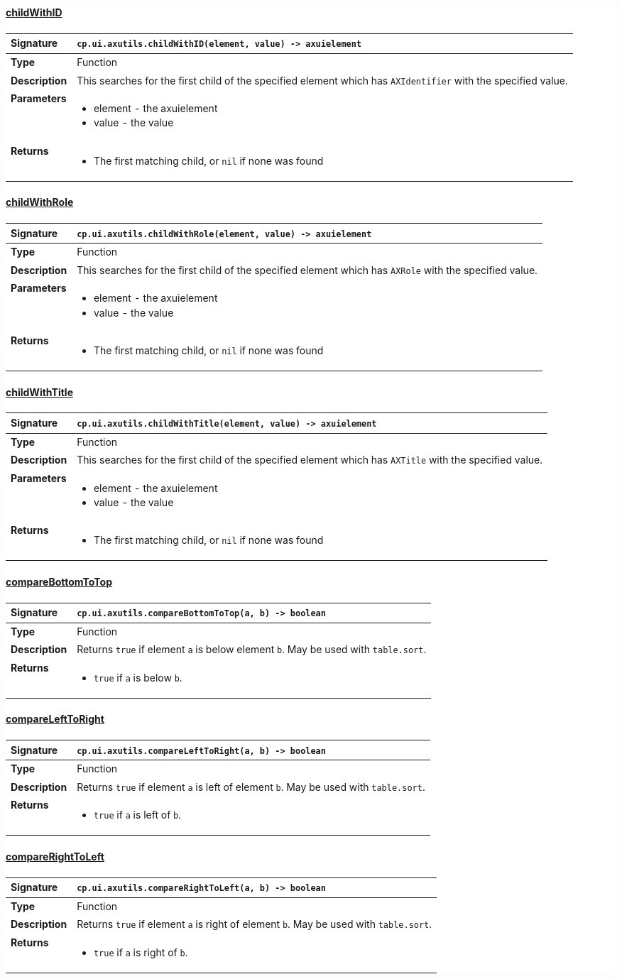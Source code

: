 #### [childWithID](#childwithid)
| <span style="float: left;">**Signature**</span> | <span style="float: left;">`cp.ui.axutils.childWithID(element, value) -> axuielement` </span>                                                          |
| -----------------------------------------------------|---------------------------------------------------------------------------------------------------------|
| **Type**                                             | Function |
| **Description**                                      | This searches for the first child of the specified element which has `AXIdentifier` with the specified value. |
| **Parameters**                                       | <ul><li>element  - the axuielement</li><li>value    - the value</li></ul> |
| **Returns**                                          | <ul><li>The first matching child, or <code>nil</code> if none was found</li></ul> |

#### [childWithRole](#childwithrole)
| <span style="float: left;">**Signature**</span> | <span style="float: left;">`cp.ui.axutils.childWithRole(element, value) -> axuielement` </span>                                                          |
| -----------------------------------------------------|---------------------------------------------------------------------------------------------------------|
| **Type**                                             | Function |
| **Description**                                      | This searches for the first child of the specified element which has `AXRole` with the specified value. |
| **Parameters**                                       | <ul><li>element  - the axuielement</li><li>value    - the value</li></ul> |
| **Returns**                                          | <ul><li>The first matching child, or <code>nil</code> if none was found</li></ul> |

#### [childWithTitle](#childwithtitle)
| <span style="float: left;">**Signature**</span> | <span style="float: left;">`cp.ui.axutils.childWithTitle(element, value) -> axuielement` </span>                                                          |
| -----------------------------------------------------|---------------------------------------------------------------------------------------------------------|
| **Type**                                             | Function |
| **Description**                                      | This searches for the first child of the specified element which has `AXTitle` with the specified value. |
| **Parameters**                                       | <ul><li>element  - the axuielement</li><li>value    - the value</li></ul> |
| **Returns**                                          | <ul><li>The first matching child, or <code>nil</code> if none was found</li></ul> |

#### [compareBottomToTop](#comparebottomtotop)
| <span style="float: left;">**Signature**</span> | <span style="float: left;">`cp.ui.axutils.compareBottomToTop(a, b) -> boolean` </span>                                                          |
| -----------------------------------------------------|---------------------------------------------------------------------------------------------------------|
| **Type**                                             | Function |
| **Description**                                      | Returns `true` if element `a` is below element `b`. May be used with `table.sort`. |
| **Returns**                                          | <ul><li><code>true</code> if <code>a</code> is below <code>b</code>.</li></ul> |

#### [compareLeftToRight](#comparelefttoright)
| <span style="float: left;">**Signature**</span> | <span style="float: left;">`cp.ui.axutils.compareLeftToRight(a, b) -> boolean` </span>                                                          |
| -----------------------------------------------------|---------------------------------------------------------------------------------------------------------|
| **Type**                                             | Function |
| **Description**                                      | Returns `true` if element `a` is left of element `b`. May be used with `table.sort`. |
| **Returns**                                          | <ul><li><code>true</code> if <code>a</code> is left of <code>b</code>.</li></ul> |

#### [compareRightToLeft](#comparerighttoleft)
| <span style="float: left;">**Signature**</span> | <span style="float: left;">`cp.ui.axutils.compareRightToLeft(a, b) -> boolean` </span>                                                          |
| -----------------------------------------------------|---------------------------------------------------------------------------------------------------------|
| **Type**                                             | Function |
| **Description**                                      | Returns `true` if element `a` is right of element `b`. May be used with `table.sort`. |
| **Returns**                                          | <ul><li><code>true</code> if <code>a</code> is right of <code>b</code>.</li></ul> |
